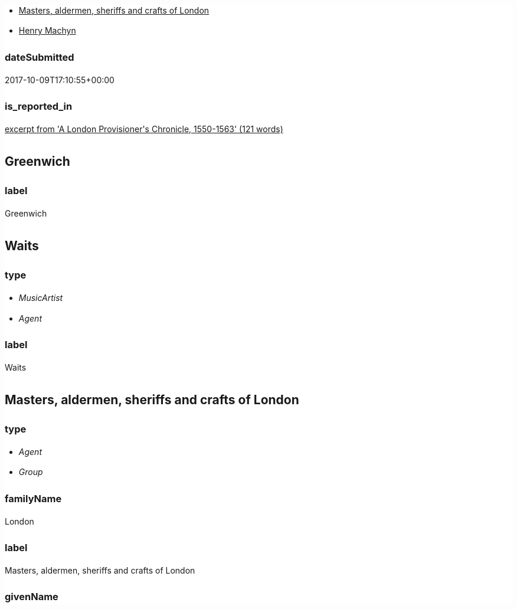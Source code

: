  - [Masters, aldermen, sheriffs and crafts of London](#Masters-aldermen-sheriffs-and-crafts-of-London)

 - [Henry Machyn](#Henry-Machyn)

### dateSubmitted


2017-10-09T17:10:55+00:00

### is_reported_in


[excerpt from 'A London Provisioner's Chronicle, 1550-1563' (121 words)](#excerpt-from-'A-London-Provisioner's-Chronicle-1550-1563'-(121-words))

## Greenwich

### label


Greenwich

## Waits

### type

 - *MusicArtist*

 - *Agent*

### label


Waits

## Masters, aldermen, sheriffs and crafts of London

### type

 - *Agent*

 - *Group*

### familyName


London

### label


Masters, aldermen, sheriffs and crafts of London

### givenName
